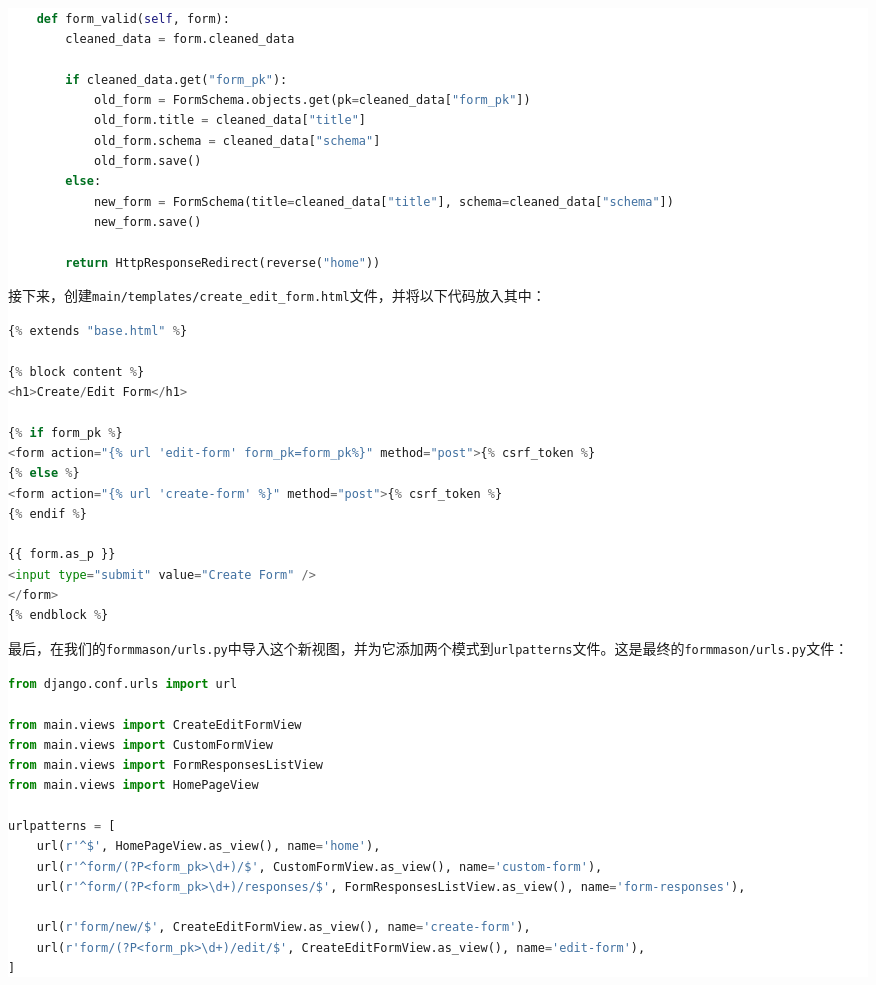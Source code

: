 ```py
    def form_valid(self, form):
        cleaned_data = form.cleaned_data

        if cleaned_data.get("form_pk"):
            old_form = FormSchema.objects.get(pk=cleaned_data["form_pk"])
            old_form.title = cleaned_data["title"]
            old_form.schema = cleaned_data["schema"]
            old_form.save()
        else:
            new_form = FormSchema(title=cleaned_data["title"], schema=cleaned_data["schema"])
            new_form.save()

        return HttpResponseRedirect(reverse("home"))
```

接下来，创建`main/templates/create_edit_form.html`文件，并将以下代码放入其中：

```py
{% extends "base.html" %}

{% block content %}
<h1>Create/Edit Form</h1>

{% if form_pk %}
<form action="{% url 'edit-form' form_pk=form_pk%}" method="post">{% csrf_token %}
{% else %}
<form action="{% url 'create-form' %}" method="post">{% csrf_token %}
{% endif %}

{{ form.as_p }}
<input type="submit" value="Create Form" />
</form>
{% endblock %}
```

最后，在我们的`formmason/urls.py`中导入这个新视图，并为它添加两个模式到`urlpatterns`文件。这是最终的`formmason/urls.py`文件：

```py
from django.conf.urls import url

from main.views import CreateEditFormView
from main.views import CustomFormView
from main.views import FormResponsesListView
from main.views import HomePageView

urlpatterns = [
    url(r'^$', HomePageView.as_view(), name='home'),
    url(r'^form/(?P<form_pk>\d+)/$', CustomFormView.as_view(), name='custom-form'),
    url(r'^form/(?P<form_pk>\d+)/responses/$', FormResponsesListView.as_view(), name='form-responses'),

    url(r'form/new/$', CreateEditFormView.as_view(), name='create-form'),
    url(r'form/(?P<form_pk>\d+)/edit/$', CreateEditFormView.as_view(), name='edit-form'),
]
```
